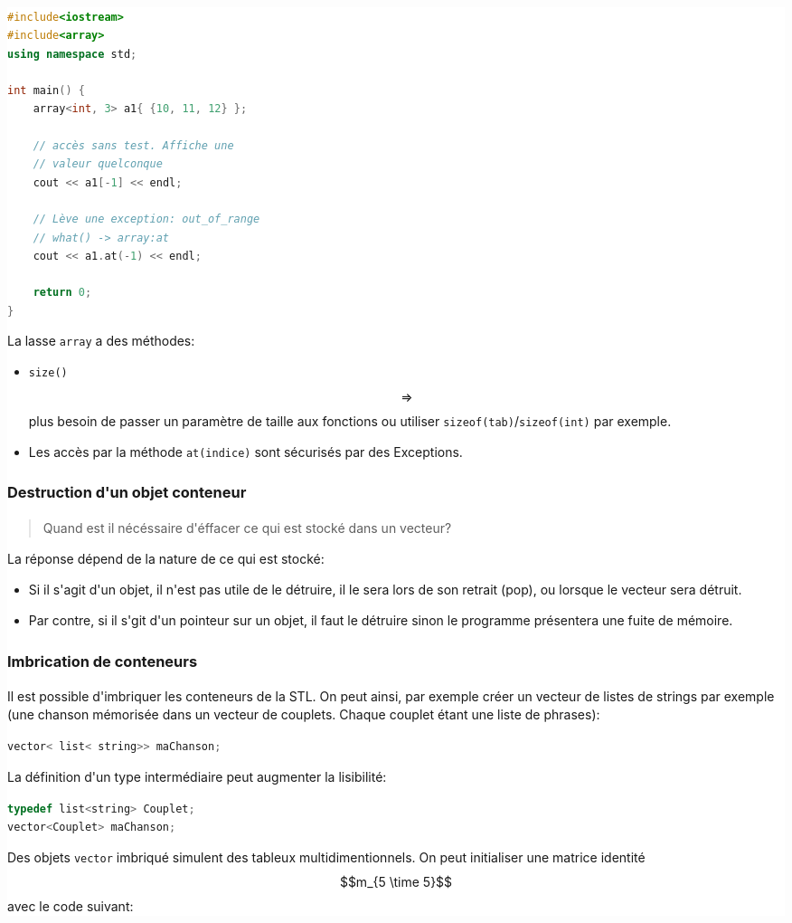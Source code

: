 ```cpp
#include<iostream>
#include<array>
using namespace std;

int main() {
    array<int, 3> a1{ {10, 11, 12} };

    // accès sans test. Affiche une 
    // valeur quelconque
    cout << a1[-1] << endl;

    // Lève une exception: out_of_range
    // what() -> array:at
    cout << a1.at(-1) << endl;

    return 0;
}
```
La lasse `array` a des méthodes:
* `size()` $$ \Rightarrow $$ plus besoin de passer un paramètre de taille aux fonctions ou utiliser `sizeof(tab)`/`sizeof(int)` par exemple.

* Les accès par la méthode `at(indice)` sont sécurisés par des Exceptions.

### Destruction d'un objet conteneur

> Quand est il nécéssaire d'éffacer ce qui est stocké dans un vecteur?

La réponse dépend de la nature de ce qui est stocké:

* Si il s'agit d'un objet, il n'est pas utile de le détruire, il le sera lors de son retrait (pop), ou lorsque le vecteur sera détruit.

* Par contre, si il s'git d'un pointeur sur un objet, il faut le détruire sinon le programme présentera une fuite de mémoire.

### Imbrication de conteneurs

Il est possible d'imbriquer les conteneurs de la STL. On peut ainsi, par exemple créer un vecteur de listes de strings par exemple (une chanson mémorisée dans un vecteur de couplets. Chaque couplet étant une liste de phrases):

```cpp
vector< list< string>> maChanson;
```

La définition d'un type intermédiaire peut augmenter la lisibilité:

```cpp
typedef list<string> Couplet;
vector<Couplet> maChanson;
```

Des objets `vector` imbriqué simulent des tableux multidimentionnels. On peut initialiser une matrice identité $$m_{5 \time 5}$$ avec le code suivant:
